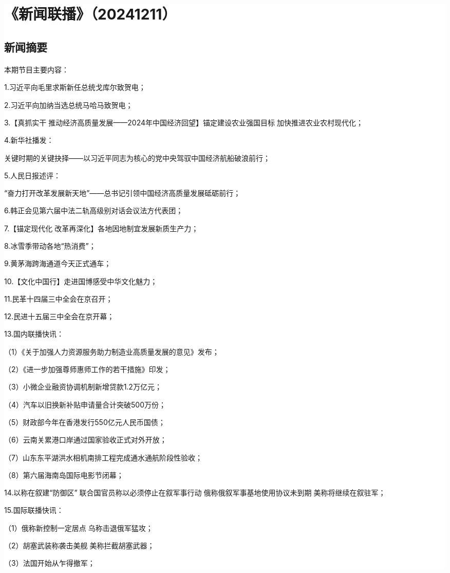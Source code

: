 # 《新闻联播》（20241211）

## 新闻摘要

本期节目主要内容：

1.习近平向毛里求斯新任总统戈库尔致贺电；

2.习近平向加纳当选总统马哈马致贺电；

3.【真抓实干 推动经济高质量发展——2024年中国经济回望】锚定建设农业强国目标 加快推进农业农村现代化；

4.新华社播发：

关键时期的关键抉择——以习近平同志为核心的党中央驾驭中国经济航船破浪前行；

5.人民日报述评：

“奋力打开改革发展新天地”——总书记引领中国经济高质量发展砥砺前行；

6.韩正会见第六届中法二轨高级别对话会议法方代表团；

7.【锚定现代化 改革再深化】各地因地制宜发展新质生产力；

8.冰雪季带动各地“热消费”；

9.黄茅海跨海通道今天正式通车；

10.【文化中国行】走进国博感受中华文化魅力；

11.民革十四届三中全会在京召开；

12.民进十五届三中全会在京开幕；

13.国内联播快讯：

（1）《关于加强人力资源服务助力制造业高质量发展的意见》发布；

（2）《进一步加强尊师惠师工作的若干措施》印发；

（3）小微企业融资协调机制新增贷款1.2万亿元；

（4）汽车以旧换新补贴申请量合计突破500万份；

（5）财政部今年在香港发行550亿元人民币国债；

（6）云南关累港口岸通过国家验收正式对外开放；

（7）山东东平湖洪水相机南排工程完成通水通航阶段性验收；

（8）第六届海南岛国际电影节闭幕；

14.以称在叙建“防御区” 联合国官员称以必须停止在叙军事行动 俄称俄叙军事基地使用协议未到期 美称将继续在叙驻军；

15.国际联播快讯：

（1）俄称新控制一定居点 乌称击退俄军猛攻；

（2）胡塞武装称袭击美舰 美称拦截胡塞武器；

（3）法国开始从乍得撤军；
